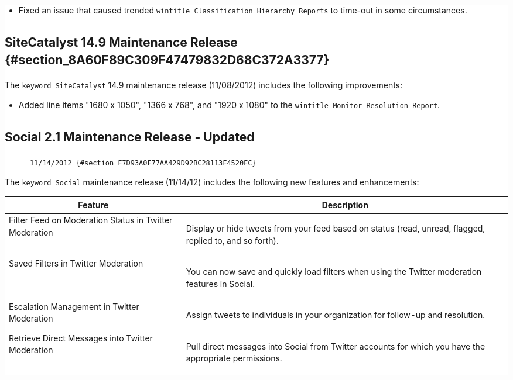 * Fixed an issue that caused trended `wintitle Classification Hierarchy Reports` to time-out in some circumstances.
## SiteCatalyst 14.9 Maintenance Release {#section_8A60F89C309F47479832D68C372A3377}

The `keyword SiteCatalyst` 14.9 maintenance release (11/08/2012) includes the following improvements:

* Added line items "1680 x 1050", "1366 x 768", and "1920 x 1080" to the `wintitle Monitor Resolution Report`.
## Social 2.1 Maintenance Release - Updated
		  11/14/2012 {#section_F7D93A0F77AA429D92BC28113F4520FC}

The `keyword Social` maintenance release (11/14/12) includes the following new features and enhancements:

<table id="table_4AFE196494A6408790ACDBB2D0F3FE5E"> 
 <tgroup cols="2"> 
  <colspec colnum="1" colname="col1" colwidth="1.00*" /> 
  <colspec colnum="2" colname="col2" colwidth="2.79*" /> 
  <thead> 
   <tr> 
    <th colname="col1" class="entry">Feature </th> 
    <th colname="col2" class="entry">Description </th> 
   </tr> 
  </thead> 
  <tbody> 
   <tr> 
    <td colname="col1">Filter Feed on Moderation Status in Twitter Moderation </td> 
    <td colname="col2"> <p> Display or hide tweets from your feed based on status (read, unread, flagged, replied to, and so forth). </p> </td> 
   </tr> 
   <tr> 
    <td colname="col1">Saved Filters in Twitter Moderation </td> 
    <td colname="col2"> <p>You can now save and quickly load filters when using the Twitter moderation features in <span class="keyword">Social</span>. </p> </td> 
   </tr> 
   <tr> 
    <td colname="col1">Escalation Management in Twitter Moderation </td> 
    <td colname="col2"> <p>Assign tweets to individuals in your organization for follow-up and resolution. </p> </td> 
   </tr> 
   <tr> 
    <td colname="col1"> Retrieve Direct Messages into Twitter Moderation </td> 
    <td colname="col2"> <p>Pull direct messages into <span class="keyword">Social</span> from Twitter accounts for which you have the appropriate permissions. </p> </td> 
   </tr> 
  </tbody> 
 </tgroup> 
</table>
